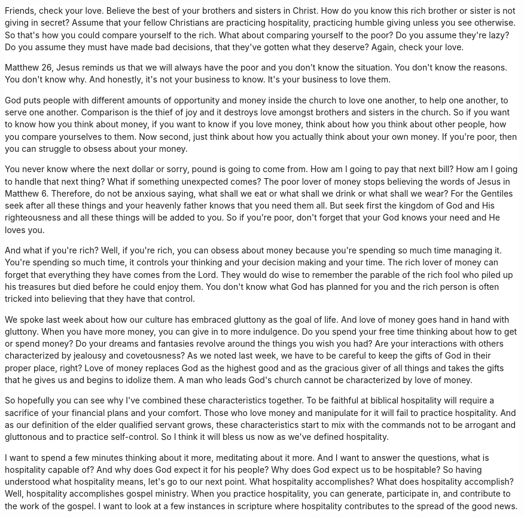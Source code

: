 Friends, check your love. Believe the best of your brothers and sisters in Christ. How do you know this rich brother or sister is not giving in secret? Assume that your fellow Christians are practicing hospitality, practicing humble giving unless you see otherwise. So that's how you could compare yourself to the rich. What about comparing yourself to the poor? Do you assume they're lazy? Do you assume they must have made bad decisions, that they've gotten what they deserve? Again, check your love. 

Matthew 26, Jesus reminds us that we will always have the poor and you don't know the situation. You don't know the reasons. You don't know why. And honestly, it's not your business to know. It's your business to love them. 

God puts people with different amounts of opportunity and money inside the church to love one another, to help one another, to serve one another. Comparison is the thief of joy and it destroys love amongst brothers and sisters in the church. So if you want to know how you think about money, if you want to know if you love money, think about how you think about other people, how you compare yourselves to them. Now second, just think about how you actually think about your own money. If you're poor, then you can struggle to obsess about your money. 

You never know where the next dollar or sorry, pound is going to come from. How am I going to pay that next bill? How am I going to handle that next thing? What if something unexpected comes? The poor lover of money stops believing the words of Jesus in Matthew 6. Therefore, do not be anxious saying, what shall we eat or what shall we drink or what shall we wear? For the Gentiles seek after all these things and your heavenly father knows that you need them all. But seek first the kingdom of God and His righteousness and all these things will be added to you. So if you're poor, don't forget that your God knows your need and He loves you. 

And what if you're rich? Well, if you're rich, you can obsess about money because you're spending so much time managing it. You're spending so much time, it controls your thinking and your decision making and your time. The rich lover of money can forget that everything they have comes from the Lord. They would do wise to remember the parable of the rich fool who piled up his treasures but died before he could enjoy them. You don't know what God has planned for you and the rich person is often tricked into believing that they have that control. 

We spoke last week about how our culture has embraced gluttony as the goal of life. And love of money goes hand in hand with gluttony. When you have more money, you can give in to more indulgence. Do you spend your free time thinking about how to get or spend money? Do your dreams and fantasies revolve around the things you wish you had? Are your interactions with others characterized by jealousy and covetousness? As we noted last week, we have to be careful to keep the gifts of God in their proper place, right? Love of money replaces God as the highest good and as the gracious giver of all things and takes the gifts that he gives us and begins to idolize them. A man who leads God's church cannot be characterized by love of money. 

So hopefully you can see why I've combined these characteristics together. To be faithful at biblical hospitality will require a sacrifice of your financial plans and your comfort. Those who love money and manipulate for it will fail to practice hospitality. And as our definition of the elder qualified servant grows, these characteristics start to mix with the commands not to be arrogant and gluttonous and to practice self-control. So I think it will bless us now as we've defined hospitality. 

I want to spend a few minutes thinking about it more, meditating about it more. And I want to answer the questions, what is hospitality capable of? And why does God expect it for his people? Why does God expect us to be hospitable? So having understood what hospitality means, let's go to our next point. What hospitality accomplishes? What does hospitality accomplish? Well, hospitality accomplishes gospel ministry. When you practice hospitality, you can generate, participate in, and contribute to the work of the gospel. I want to look at a few instances in scripture where hospitality contributes to the spread of the good news. 
